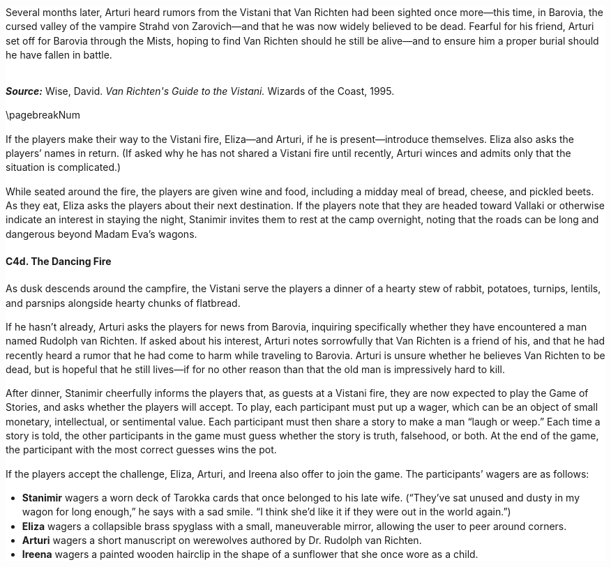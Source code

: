Several months later, Arturi heard rumors from the Vistani that Van Richten had been sighted once more—this time, in Barovia, the cursed valley of the vampire Strahd von Zarovich—and that he was now widely believed to be dead. Fearful for his friend, Arturi set off for Barovia through the Mists, hoping to find Van Richten should he still be alive—and to ensure him a proper burial should he have fallen in battle.

<div style="height:4px;"></div>

***Source:*** Wise, David. *Van Richten's Guide to the Vistani.* Wizards of the Coast, 1995.

</div>

</blockquote>

\pagebreakNum

If the players make their way to the Vistani fire, Eliza—and Arturi, if he is present—introduce themselves. Eliza also asks the players’ names in return. (If asked why he has not shared a Vistani fire until recently, Arturi winces and admits only that the situation is complicated.)

While seated around the fire, the players are given wine and food, including a midday meal of bread, cheese, and pickled beets. As they eat, Eliza asks the players about their next destination. If the players note that they are headed toward Vallaki or otherwise indicate an interest in staying the night, Stanimir invites them to rest at the camp overnight, noting that the roads can be long and dangerous beyond Madam Eva’s wagons.

#### C4d. The Dancing Fire

As dusk descends around the campfire, the Vistani serve the players a dinner of a hearty stew of rabbit, potatoes, turnips, lentils, and parsnips alongside hearty chunks of flatbread. 

If he hasn’t already, Arturi asks the players for news from Barovia, inquiring specifically whether they have encountered a man named Rudolph van Richten. If asked about his interest, Arturi notes sorrowfully that Van Richten is a friend of his, and that he had recently heard a rumor that he had come to harm while traveling to Barovia. Arturi is unsure whether he believes Van Richten to be dead, but is hopeful that he still lives—if for no other reason than that the old man is impressively hard to kill.

After dinner, Stanimir cheerfully informs the players that, as guests at a Vistani fire, they are now expected to play the Game of Stories, and asks whether the players will accept. To play, each participant must put up a wager, which can be an object of small monetary, intellectual, or sentimental value. Each participant must then share a story to make a man “laugh or weep.” Each time a story is told, the other participants in the game must guess whether the story is truth, falsehood, or both. At the end of the game, the participant with the most correct guesses wins the pot.

If the players accept the challenge, Eliza, Arturi, and Ireena also offer to join the game. The participants’ wagers are as follows:

* **Stanimir** wagers a worn deck of Tarokka cards that once belonged to his late wife. (“They’ve sat unused and dusty in my wagon for long enough,” he says with a sad smile. “I think she’d like it if they were out in the world again.”)
* **Eliza** wagers a collapsible brass spyglass with a small, maneuverable mirror, allowing the user to peer around corners.
* **Arturi** wagers a short manuscript on werewolves authored by Dr. Rudolph van Richten.
* **Ireena** wagers a painted wooden hairclip in the shape of a sunflower that she once wore as a child.
